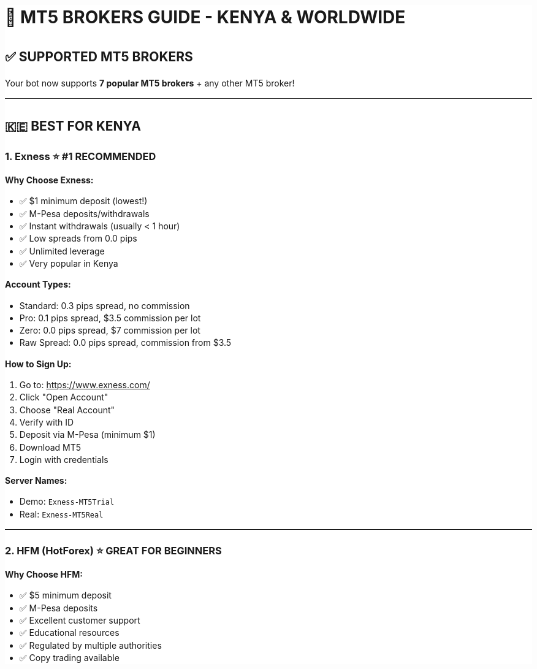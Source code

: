 # 🏦 MT5 BROKERS GUIDE - KENYA & WORLDWIDE

## ✅ SUPPORTED MT5 BROKERS

Your bot now supports **7 popular MT5 brokers** + any other MT5 broker!

---

## 🇰🇪 BEST FOR KENYA

### 1. **Exness** ⭐ #1 RECOMMENDED

**Why Choose Exness:**
- ✅ $1 minimum deposit (lowest!)
- ✅ M-Pesa deposits/withdrawals
- ✅ Instant withdrawals (usually < 1 hour)
- ✅ Low spreads from 0.0 pips
- ✅ Unlimited leverage
- ✅ Very popular in Kenya

**Account Types:**
- Standard: 0.3 pips spread, no commission
- Pro: 0.1 pips spread, $3.5 commission per lot
- Zero: 0.0 pips spread, $7 commission per lot
- Raw Spread: 0.0 pips spread, commission from $3.5

**How to Sign Up:**
1. Go to: https://www.exness.com/
2. Click "Open Account"
3. Choose "Real Account"
4. Verify with ID
5. Deposit via M-Pesa (minimum $1)
6. Download MT5
7. Login with credentials

**Server Names:**
- Demo: `Exness-MT5Trial`
- Real: `Exness-MT5Real`

---

### 2. **HFM (HotForex)** ⭐ GREAT FOR BEGINNERS

**Why Choose HFM:**
- ✅ $5 minimum deposit
- ✅ M-Pesa deposits
- ✅ Excellent customer support
- ✅ Educational resources
- ✅ Regulated by multiple authorities
- ✅ Copy trading available
